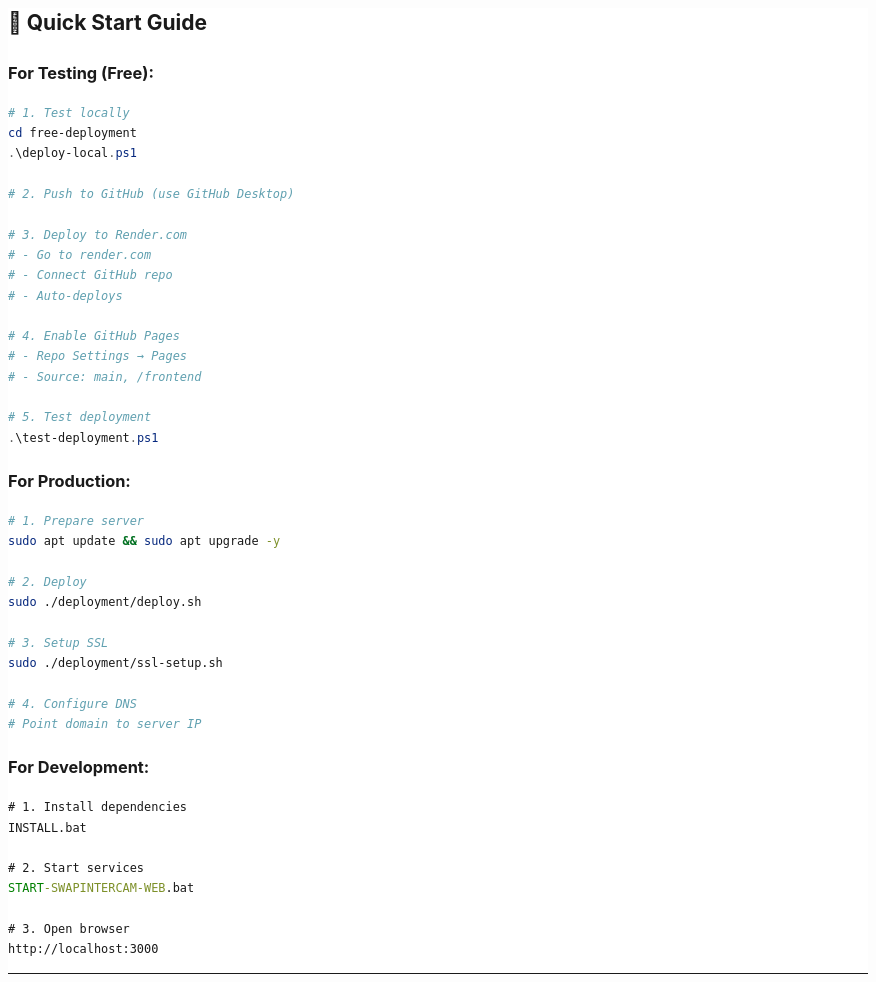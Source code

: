 
## 🚀 Quick Start Guide

### For Testing (Free):
```powershell
# 1. Test locally
cd free-deployment
.\deploy-local.ps1

# 2. Push to GitHub (use GitHub Desktop)

# 3. Deploy to Render.com
# - Go to render.com
# - Connect GitHub repo
# - Auto-deploys

# 4. Enable GitHub Pages
# - Repo Settings → Pages
# - Source: main, /frontend

# 5. Test deployment
.\test-deployment.ps1
```

### For Production:
```bash
# 1. Prepare server
sudo apt update && sudo apt upgrade -y

# 2. Deploy
sudo ./deployment/deploy.sh

# 3. Setup SSL
sudo ./deployment/ssl-setup.sh

# 4. Configure DNS
# Point domain to server IP
```

### For Development:
```cmd
# 1. Install dependencies
INSTALL.bat

# 2. Start services
START-SWAPINTERCAM-WEB.bat

# 3. Open browser
http://localhost:3000
```

---